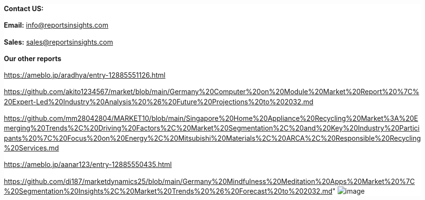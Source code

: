 <strong>Contact US:</strong>

<p class=><b>Email:</b> <a href=mailto:info@reportsinsights.com>info@reportsinsights.com</a></p>
<p class=><b>Sales:</b> <a href=mailto:sales@reportsinsights.com>sales@reportsinsights.com</a></p>

<strong>Our other reports</strong>

<a href=https://ameblo.jp/aradhya/entry-12885551126.html>https://ameblo.jp/aradhya/entry-12885551126.html</a>

<a href=https://github.com/akito1234567/market/blob/main/Germany%20Computer%20on%20Module%20Market%20Report%20%7C%20Expert-Led%20Industry%20Analysis%20%26%20Future%20Projections%20to%202032.md>https://github.com/akito1234567/market/blob/main/Germany%20Computer%20on%20Module%20Market%20Report%20%7C%20Expert-Led%20Industry%20Analysis%20%26%20Future%20Projections%20to%202032.md</a>

<a href=https://github.com/mm28042804/MARKET10/blob/main/Singapore%20Home%20Appliance%20Recycling%20Market%3A%20Emerging%20Trends%2C%20Driving%20Factors%2C%20Market%20Segmentation%2C%20and%20Key%20Industry%20Participants%20%7C%20Focus%20on%20Energy%2C%20Mitsubishi%20Materials%2C%20ARCA%2C%20Responsible%20Recycling%20Services.md>https://github.com/mm28042804/MARKET10/blob/main/Singapore%20Home%20Appliance%20Recycling%20Market%3A%20Emerging%20Trends%2C%20Driving%20Factors%2C%20Market%20Segmentation%2C%20and%20Key%20Industry%20Participants%20%7C%20Focus%20on%20Energy%2C%20Mitsubishi%20Materials%2C%20ARCA%2C%20Responsible%20Recycling%20Services.md</a>

<a href=https://ameblo.jp/aanar123/entry-12885550435.html>https://ameblo.jp/aanar123/entry-12885550435.html</a>

<a href=https://github.com/di187/marketdynamics25/blob/main/Germany%20Mindfulness%20Meditation%20Apps%20Market%20%7C%20Segmentation%20Insights%2C%20Market%20Trends%20%26%20Forecast%20to%202032.md>https://github.com/di187/marketdynamics25/blob/main/Germany%20Mindfulness%20Meditation%20Apps%20Market%20%7C%20Segmentation%20Insights%2C%20Market%20Trends%20%26%20Forecast%20to%202032.md</a>"
![image](https://github.com/user-attachments/assets/eac3938b-4bc8-4655-ae62-560835e6a2e3)
